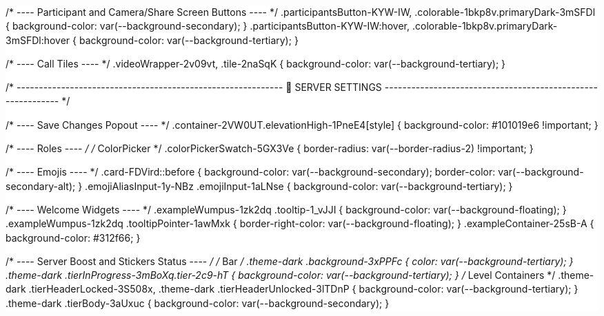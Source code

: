 /* ---- Participant and Camera/Share Screen Buttons ---- */
.participantsButton-KYW-IW,
.colorable-1bkp8v.primaryDark-3mSFDl {
    background-color: var(--background-secondary);
}
.participantsButton-KYW-IW:hover,
.colorable-1bkp8v.primaryDark-3mSFDl:hover {
    background-color: var(--background-tertiary);
}

/* ---- Call Tiles ---- */
.videoWrapper-2v09vt,
.tile-2naSqK {
    background-color: var(--background-tertiary);
}

/* ------------------------------------------------------------ 🌱 SERVER SETTINGS ------------------------------------------------------------ */

/* ---- Save Changes Popout ---- */
.container-2VW0UT.elevationHigh-1PneE4[style] {
    background-color: #101019e6 !important;
}

/* ---- Roles ---- */
/* ColorPicker */
.colorPickerSwatch-5GX3Ve {
    border-radius: var(--border-radius-2) !important;
}

/* ---- Emojis ---- */
.card-FDVird::before {
    background-color: var(--background-secondary);
    border-color: var(--background-secondary-alt);
}
.emojiAliasInput-1y-NBz .emojiInput-1aLNse {
    background-color: var(--background-tertiary);
}

/* ---- Welcome Widgets ---- */
.exampleWumpus-1zk2dq .tooltip-1_vJJI {
    background-color: var(--background-floating);
}
.exampleWumpus-1zk2dq .tooltipPointer-1awMxk {
    border-right-color: var(--background-floating);
}
.exampleContainer-25sB-A {
    background-color: #312f66;
}

/* ---- Server Boost and Stickers Status ---- */
/* Bar */
.theme-dark .background-3xPPFc {
    color: var(--background-tertiary);
}
.theme-dark .tierInProgress-3mBoXq.tier-2c9-hT {
    background-color: var(--background-tertiary);
}
/* Level Containers */
.theme-dark .tierHeaderLocked-3S508x,
.theme-dark .tierHeaderUnlocked-3lTDnP {
    background-color: var(--background-tertiary);
}
.theme-dark .tierBody-3aUxuc {
    background-color: var(--background-secondary);
}
